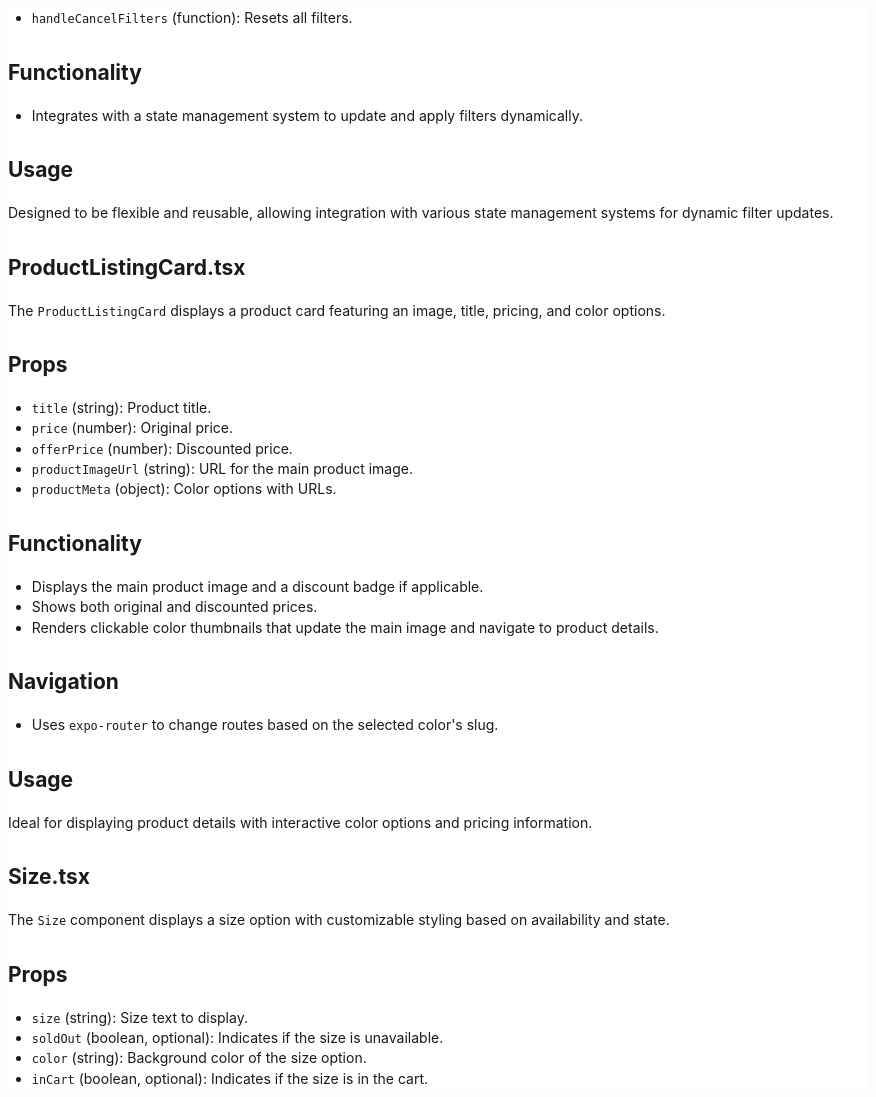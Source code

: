 - `handleCancelFilters` (function): Resets all filters.

## Functionality

- Integrates with a state management system to update and apply filters dynamically.

## Usage

Designed to be flexible and reusable, allowing integration with various state management systems for dynamic filter updates.



## ProductListingCard.tsx

The `ProductListingCard` displays a product card featuring an image, title, pricing, and color options.

## Props

- `title` (string): Product title.
- `price` (number): Original price.
- `offerPrice` (number): Discounted price.
- `productImageUrl` (string): URL for the main product image.
- `productMeta` (object): Color options with URLs.

## Functionality

- Displays the main product image and a discount badge if applicable.
- Shows both original and discounted prices.
- Renders clickable color thumbnails that update the main image and navigate to product details.

## Navigation

- Uses `expo-router` to change routes based on the selected color's slug.

## Usage

Ideal for displaying product details with interactive color options and pricing information.



## Size.tsx

The `Size` component displays a size option with customizable styling based on availability and state.

## Props

- `size` (string): Size text to display.
- `soldOut` (boolean, optional): Indicates if the size is unavailable.
- `color` (string): Background color of the size option.
- `inCart` (boolean, optional): Indicates if the size is in the cart.
